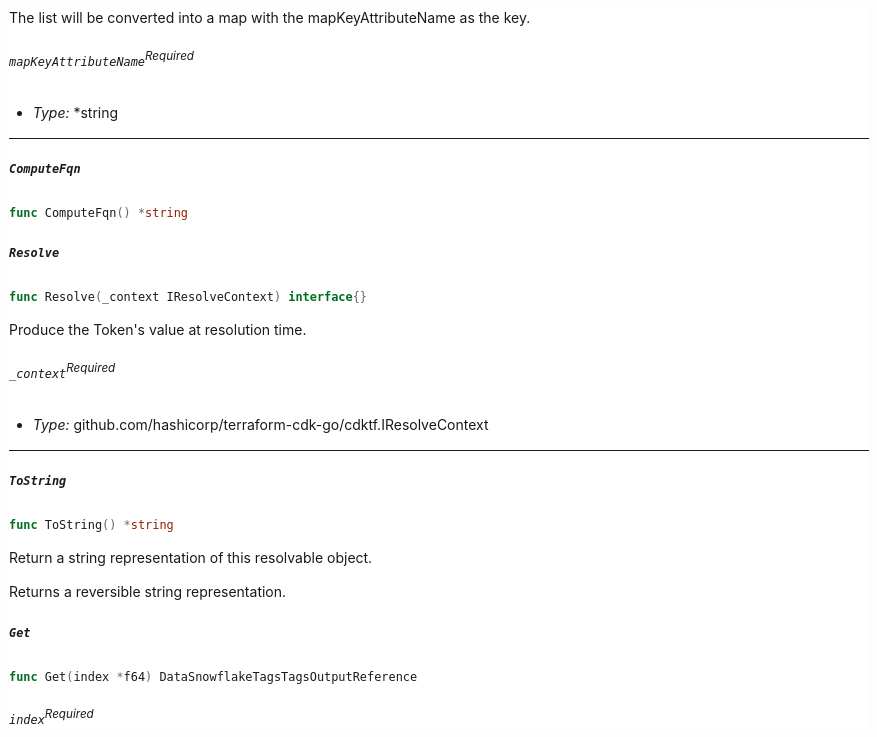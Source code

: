 The list will be converted into a map with the mapKeyAttributeName as the key.

###### `mapKeyAttributeName`<sup>Required</sup> <a name="mapKeyAttributeName" id="@cdktf/provider-snowflake.dataSnowflakeTags.DataSnowflakeTagsTagsList.allWithMapKey.parameter.mapKeyAttributeName"></a>

- *Type:* *string

---

##### `ComputeFqn` <a name="ComputeFqn" id="@cdktf/provider-snowflake.dataSnowflakeTags.DataSnowflakeTagsTagsList.computeFqn"></a>

```go
func ComputeFqn() *string
```

##### `Resolve` <a name="Resolve" id="@cdktf/provider-snowflake.dataSnowflakeTags.DataSnowflakeTagsTagsList.resolve"></a>

```go
func Resolve(_context IResolveContext) interface{}
```

Produce the Token's value at resolution time.

###### `_context`<sup>Required</sup> <a name="_context" id="@cdktf/provider-snowflake.dataSnowflakeTags.DataSnowflakeTagsTagsList.resolve.parameter._context"></a>

- *Type:* github.com/hashicorp/terraform-cdk-go/cdktf.IResolveContext

---

##### `ToString` <a name="ToString" id="@cdktf/provider-snowflake.dataSnowflakeTags.DataSnowflakeTagsTagsList.toString"></a>

```go
func ToString() *string
```

Return a string representation of this resolvable object.

Returns a reversible string representation.

##### `Get` <a name="Get" id="@cdktf/provider-snowflake.dataSnowflakeTags.DataSnowflakeTagsTagsList.get"></a>

```go
func Get(index *f64) DataSnowflakeTagsTagsOutputReference
```

###### `index`<sup>Required</sup> <a name="index" id="@cdktf/provider-snowflake.dataSnowflakeTags.DataSnowflakeTagsTagsList.get.parameter.index"></a>
